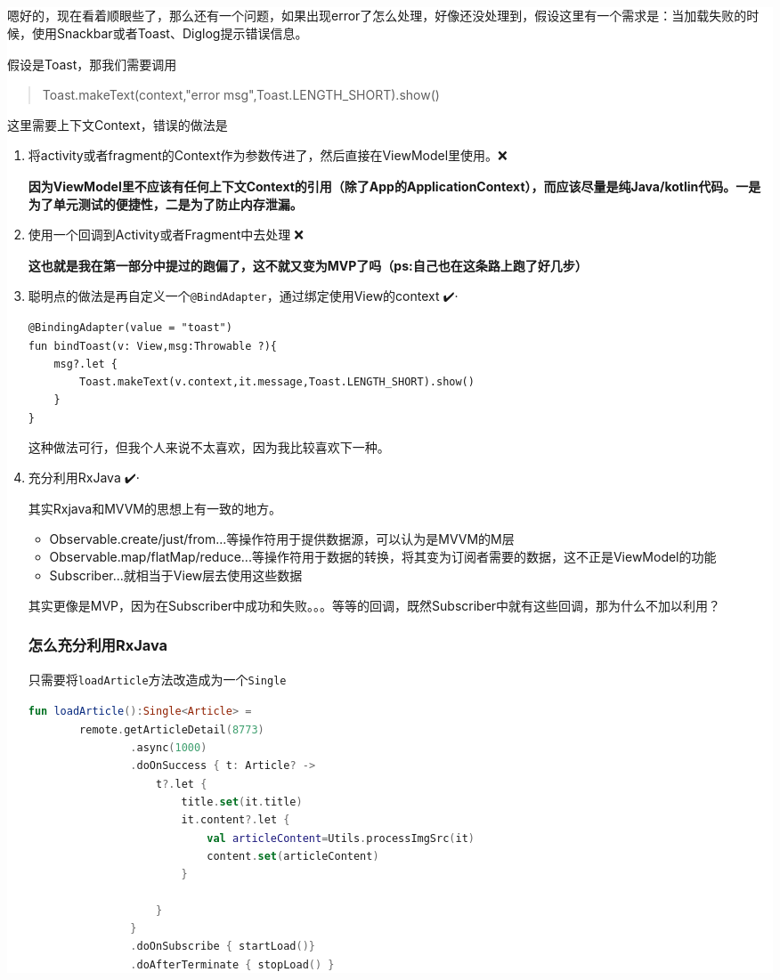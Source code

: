 嗯好的，现在看着顺眼些了，那么还有一个问题，如果出现error了怎么处理，好像还没处理到，假设这里有一个需求是：当加载失败的时候，使用Snackbar或者Toast、Diglog提示错误信息。

假设是Toast，那我们需要调用

> Toast.makeText(context,"error msg",Toast.LENGTH_SHORT).show()

这里需要上下文Context，错误的做法是

1. 将activity或者fragment的Context作为参数传进了，然后直接在ViewModel里使用。❌

   **因为ViewModel里不应该有任何上下文Context的引用（除了App的ApplicationContext），而应该尽量是纯Java/kotlin代码。一是为了单元测试的便捷性，二是为了防止内存泄漏。**

2. 使用一个回调到Activity或者Fragment中去处理 ❌

   **这也就是我在第一部分中提过的跑偏了，这不就又变为MVP了吗（ps:自己也在这条路上跑了好几步）**

3. 聪明点的做法是再自定义一个`@BindAdapter`，通过绑定使用View的context ✔️·

   ```
   @BindingAdapter(value = "toast")
   fun bindToast(v: View,msg:Throwable ?){
       msg?.let {
           Toast.makeText(v.context,it.message,Toast.LENGTH_SHORT).show()
       }
   }
   ```

   这种做法可行，但我个人来说不太喜欢，因为我比较喜欢下一种。

4. 充分利用RxJava ✔️·

   其实Rxjava和MVVM的思想上有一致的地方。

   - Observable.create/just/from...等操作符用于提供数据源，可以认为是MVVM的M层
   - Observable.map/flatMap/reduce...等操作符用于数据的转换，将其变为订阅者需要的数据，这不正是ViewModel的功能
   - Subscriber...就相当于View层去使用这些数据

   其实更像是MVP，因为在Subscriber中成功和失败。。。等等的回调，既然Subscriber中就有这些回调，那为什么不加以利用？

   ### 怎么充分利用RxJava

   只需要将`loadArticle`方法改造成为一个`Single`

   ```kotlin
   fun loadArticle():Single<Article> =
           remote.getArticleDetail(8773)
                   .async(1000)
                   .doOnSuccess { t: Article? ->
                       t?.let {
                           title.set(it.title)
                           it.content?.let {
                               val articleContent=Utils.processImgSrc(it)
                               content.set(articleContent)
                           }

                       }
                   }
                   .doOnSubscribe { startLoad()}
                   .doAfterTerminate { stopLoad() }
   ```
